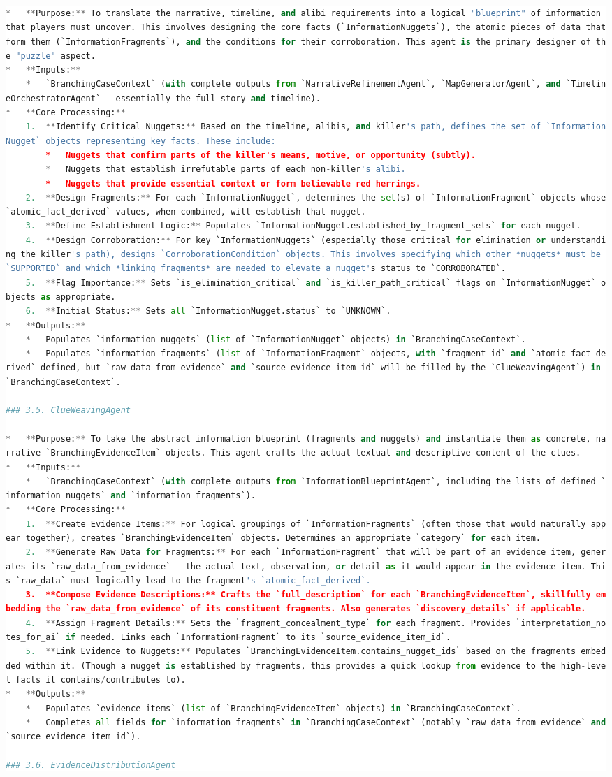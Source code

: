 ```python
*   **Purpose:** To translate the narrative, timeline, and alibi requirements into a logical "blueprint" of information that players must uncover. This involves designing the core facts (`InformationNuggets`), the atomic pieces of data that form them (`InformationFragments`), and the conditions for their corroboration. This agent is the primary designer of the "puzzle" aspect.
*   **Inputs:**
    *   `BranchingCaseContext` (with complete outputs from `NarrativeRefinementAgent`, `MapGeneratorAgent`, and `TimelineOrchestratorAgent` – essentially the full story and timeline).
*   **Core Processing:**
    1.  **Identify Critical Nuggets:** Based on the timeline, alibis, and killer's path, defines the set of `InformationNugget` objects representing key facts. These include:
        *   Nuggets that confirm parts of the killer's means, motive, or opportunity (subtly).
        *   Nuggets that establish irrefutable parts of each non-killer's alibi.
        *   Nuggets that provide essential context or form believable red herrings.
    2.  **Design Fragments:** For each `InformationNugget`, determines the set(s) of `InformationFragment` objects whose `atomic_fact_derived` values, when combined, will establish that nugget.
    3.  **Define Establishment Logic:** Populates `InformationNugget.established_by_fragment_sets` for each nugget.
    4.  **Design Corroboration:** For key `InformationNuggets` (especially those critical for elimination or understanding the killer's path), designs `CorroborationCondition` objects. This involves specifying which other *nuggets* must be `SUPPORTED` and which *linking fragments* are needed to elevate a nugget's status to `CORROBORATED`.
    5.  **Flag Importance:** Sets `is_elimination_critical` and `is_killer_path_critical` flags on `InformationNugget` objects as appropriate.
    6.  **Initial Status:** Sets all `InformationNugget.status` to `UNKNOWN`.
*   **Outputs:**
    *   Populates `information_nuggets` (list of `InformationNugget` objects) in `BranchingCaseContext`.
    *   Populates `information_fragments` (list of `InformationFragment` objects, with `fragment_id` and `atomic_fact_derived` defined, but `raw_data_from_evidence` and `source_evidence_item_id` will be filled by the `ClueWeavingAgent`) in `BranchingCaseContext`.

### 3.5. ClueWeavingAgent

*   **Purpose:** To take the abstract information blueprint (fragments and nuggets) and instantiate them as concrete, narrative `BranchingEvidenceItem` objects. This agent crafts the actual textual and descriptive content of the clues.
*   **Inputs:**
    *   `BranchingCaseContext` (with complete outputs from `InformationBlueprintAgent`, including the lists of defined `information_nuggets` and `information_fragments`).
*   **Core Processing:**
    1.  **Create Evidence Items:** For logical groupings of `InformationFragments` (often those that would naturally appear together), creates `BranchingEvidenceItem` objects. Determines an appropriate `category` for each item.
    2.  **Generate Raw Data for Fragments:** For each `InformationFragment` that will be part of an evidence item, generates its `raw_data_from_evidence` – the actual text, observation, or detail as it would appear in the evidence item. This `raw_data` must logically lead to the fragment's `atomic_fact_derived`.
    3.  **Compose Evidence Descriptions:** Crafts the `full_description` for each `BranchingEvidenceItem`, skillfully embedding the `raw_data_from_evidence` of its constituent fragments. Also generates `discovery_details` if applicable.
    4.  **Assign Fragment Details:** Sets the `fragment_concealment_type` for each fragment. Provides `interpretation_notes_for_ai` if needed. Links each `InformationFragment` to its `source_evidence_item_id`.
    5.  **Link Evidence to Nuggets:** Populates `BranchingEvidenceItem.contains_nugget_ids` based on the fragments embedded within it. (Though a nugget is established by fragments, this provides a quick lookup from evidence to the high-level facts it contains/contributes to).
*   **Outputs:**
    *   Populates `evidence_items` (list of `BranchingEvidenceItem` objects) in `BranchingCaseContext`.
    *   Completes all fields for `information_fragments` in `BranchingCaseContext` (notably `raw_data_from_evidence` and `source_evidence_item_id`).

### 3.6. EvidenceDistributionAgent
```
